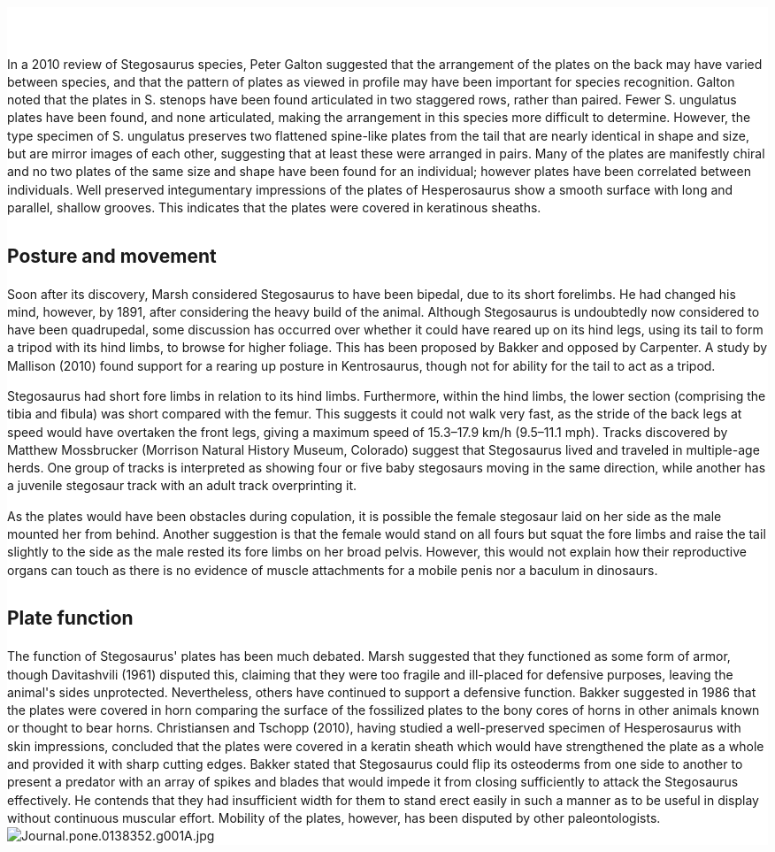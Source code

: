<br>
<br>

In a 2010 review of Stegosaurus species, Peter Galton suggested that the arrangement of the plates on the back may have varied between species, and that the pattern of plates as viewed in profile may have been important for species recognition. Galton noted that the plates in S. stenops have been found articulated in two staggered rows, rather than paired. Fewer S. ungulatus plates have been found, and none articulated, making the arrangement in this species more difficult to determine. However, the type specimen of S. ungulatus preserves two flattened spine-like plates from the tail that are nearly identical in shape and size, but are mirror images of each other, suggesting that at least these were arranged in pairs. Many of the plates are manifestly chiral and no two plates of the same size and shape have been found for an individual; however plates have been correlated between individuals. Well preserved integumentary impressions of the plates of Hesperosaurus show a smooth surface with long and parallel, shallow grooves. This indicates that the plates were covered in keratinous sheaths. 


## Posture and movement

Soon after its discovery, Marsh considered Stegosaurus to have been bipedal, due to its short forelimbs. He had changed his mind, however, by 1891, after considering the heavy build of the animal. Although Stegosaurus is undoubtedly now considered to have been quadrupedal, some discussion has occurred over whether it could have reared up on its hind legs, using its tail to form a tripod with its hind limbs, to browse for higher foliage. This has been proposed by Bakker and opposed by Carpenter. A study by Mallison (2010) found support for a rearing up posture in Kentrosaurus, though not for ability for the tail to act as a tripod.

Stegosaurus had short fore limbs in relation to its hind limbs. Furthermore, within the hind limbs, the lower section (comprising the tibia and fibula) was short compared with the femur. This suggests it could not walk very fast, as the stride of the back legs at speed would have overtaken the front legs, giving a maximum speed of 15.3–17.9 km/h (9.5–11.1 mph). Tracks discovered by Matthew Mossbrucker (Morrison Natural History Museum, Colorado) suggest that Stegosaurus lived and traveled in multiple-age herds. One group of tracks is interpreted as showing four or five baby stegosaurs moving in the same direction, while another has a juvenile stegosaur track with an adult track overprinting it.

As the plates would have been obstacles during copulation, it is possible the female stegosaur laid on her side as the male mounted her from behind. Another suggestion is that the female would stand on all fours but squat the fore limbs and raise the tail slightly to the side as the male rested its fore limbs on her broad pelvis. However, this would not explain how their reproductive organs can touch as there is no evidence of muscle attachments for a mobile penis nor a baculum in dinosaurs. 


## Plate function

The function of Stegosaurus' plates has been much debated. Marsh suggested that they functioned as some form of armor, though Davitashvili (1961) disputed this, claiming that they were too fragile and ill-placed for defensive purposes, leaving the animal's sides unprotected. Nevertheless, others have continued to support a defensive function. Bakker suggested in 1986 that the plates were covered in horn comparing the surface of the fossilized plates to the bony cores of horns in other animals known or thought to bear horns. Christiansen and Tschopp (2010), having studied a well-preserved specimen of Hesperosaurus with skin impressions, concluded that the plates were covered in a keratin sheath which would have strengthened the plate as a whole and provided it with sharp cutting edges. Bakker stated that Stegosaurus could flip its osteoderms from one side to another to present a predator with an array of spikes and blades that would impede it from closing sufficiently to attack the Stegosaurus effectively. He contends that they had insufficient width for them to stand erect easily in such a manner as to be useful in display without continuous muscular effort. Mobility of the plates, however, has been disputed by other paleontologists.
<img src="https://upload.wikimedia.org/wikipedia/commons/thumb/b/bc/Journal.pone.0138352.g001A.jpg/1200px-Journal.pone.0138352.g001A.jpg" alt="Journal.pone.0138352.g001A.jpg">
